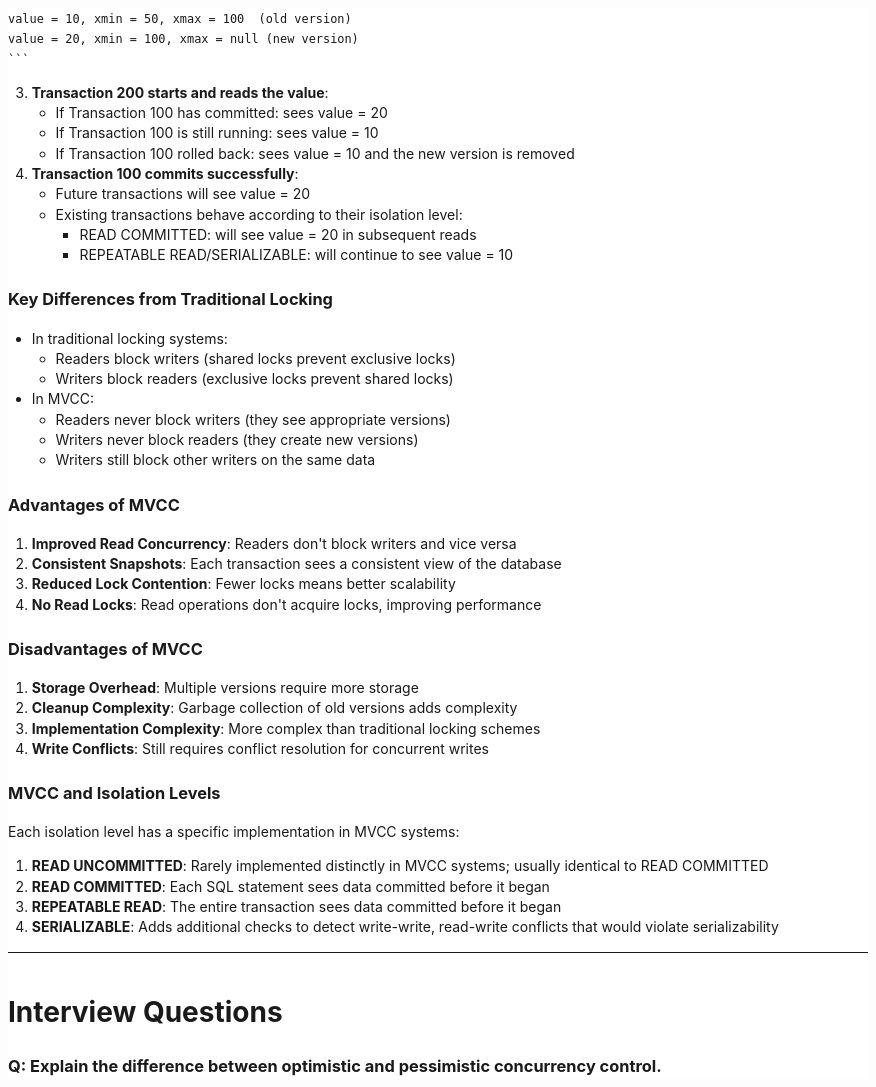     value = 10, xmin = 50, xmax = 100  (old version)
    value = 20, xmin = 100, xmax = null (new version)
    ```
3. **Transaction 200 starts and reads the value**:
    - If Transaction 100 has committed: sees value = 20
    - If Transaction 100 is still running: sees value = 10
    - If Transaction 100 rolled back: sees value = 10 and the new version is removed
4. **Transaction 100 commits successfully**:
    - Future transactions will see value = 20
    - Existing transactions behave according to their isolation level:
        - READ COMMITTED: will see value = 20 in subsequent reads
        - REPEATABLE READ/SERIALIZABLE: will continue to see value = 10

### Key Differences from Traditional Locking
- In traditional locking systems:
	- Readers block writers (shared locks prevent exclusive locks)
	- Writers block readers (exclusive locks prevent shared locks)
- In MVCC:
	- Readers never block writers (they see appropriate versions)
	- Writers never block readers (they create new versions)
	- Writers still block other writers on the same data

### Advantages of MVCC
1. **Improved Read Concurrency**: Readers don't block writers and vice versa
2. **Consistent Snapshots**: Each transaction sees a consistent view of the database
3. **Reduced Lock Contention**: Fewer locks means better scalability
4. **No Read Locks**: Read operations don't acquire locks, improving performance

### Disadvantages of MVCC
1. **Storage Overhead**: Multiple versions require more storage
2. **Cleanup Complexity**: Garbage collection of old versions adds complexity
3. **Implementation Complexity**: More complex than traditional locking schemes
4. **Write Conflicts**: Still requires conflict resolution for concurrent writes

### MVCC and Isolation Levels
Each isolation level has a specific implementation in MVCC systems:
1. **READ UNCOMMITTED**: Rarely implemented distinctly in MVCC systems; usually identical to READ COMMITTED
2. **READ COMMITTED**: Each SQL statement sees data committed before it began
3. **REPEATABLE READ**: The entire transaction sees data committed before it began
4. **SERIALIZABLE**: Adds additional checks to detect write-write, read-write conflicts that would violate serializability

---
# Interview Questions

### **Q: Explain the difference between optimistic and pessimistic concurrency control.**
